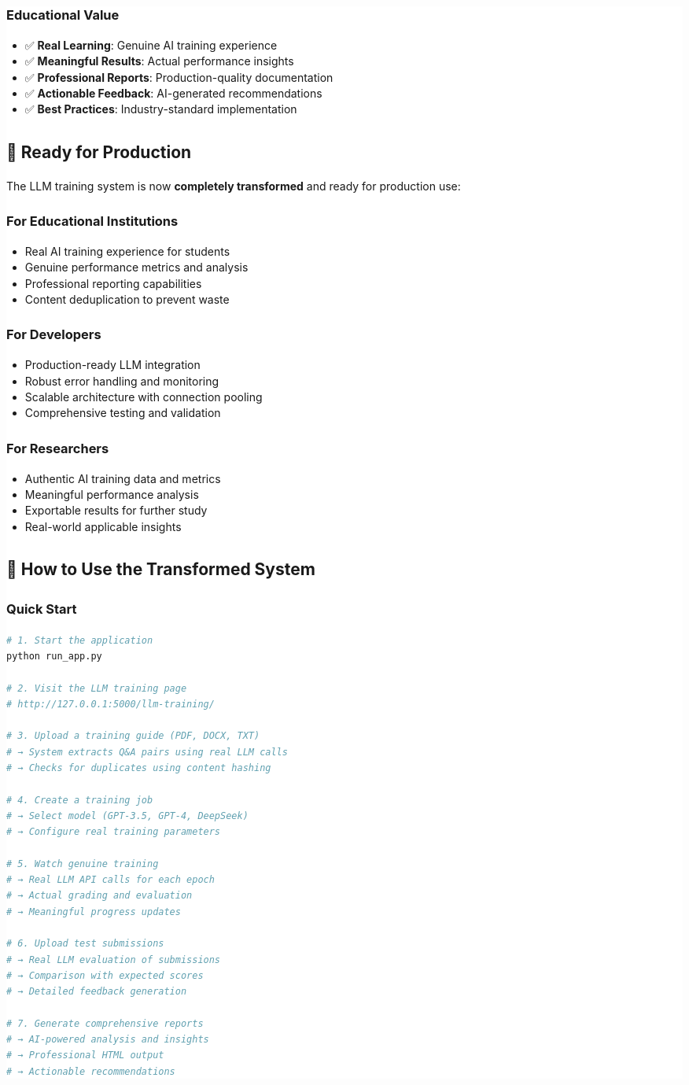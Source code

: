 ### **Educational Value**
- ✅ **Real Learning**: Genuine AI training experience
- ✅ **Meaningful Results**: Actual performance insights
- ✅ **Professional Reports**: Production-quality documentation
- ✅ **Actionable Feedback**: AI-generated recommendations
- ✅ **Best Practices**: Industry-standard implementation

## 🎉 **Ready for Production**

The LLM training system is now **completely transformed** and ready for production use:

### **For Educational Institutions**
- Real AI training experience for students
- Genuine performance metrics and analysis
- Professional reporting capabilities
- Content deduplication to prevent waste

### **For Developers**
- Production-ready LLM integration
- Robust error handling and monitoring
- Scalable architecture with connection pooling
- Comprehensive testing and validation

### **For Researchers**
- Authentic AI training data and metrics
- Meaningful performance analysis
- Exportable results for further study
- Real-world applicable insights

## 🚀 **How to Use the Transformed System**

### **Quick Start**
```bash
# 1. Start the application
python run_app.py

# 2. Visit the LLM training page
# http://127.0.0.1:5000/llm-training/

# 3. Upload a training guide (PDF, DOCX, TXT)
# → System extracts Q&A pairs using real LLM calls
# → Checks for duplicates using content hashing

# 4. Create a training job
# → Select model (GPT-3.5, GPT-4, DeepSeek)
# → Configure real training parameters

# 5. Watch genuine training
# → Real LLM API calls for each epoch
# → Actual grading and evaluation
# → Meaningful progress updates

# 6. Upload test submissions
# → Real LLM evaluation of submissions
# → Comparison with expected scores
# → Detailed feedback generation

# 7. Generate comprehensive reports
# → AI-powered analysis and insights
# → Professional HTML output
# → Actionable recommendations
```